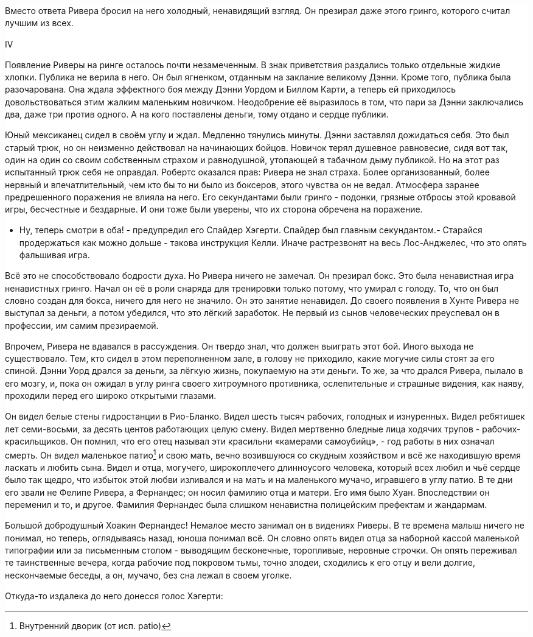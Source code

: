 Вместо ответа Ривера бросил на него холодный, ненавидящий взгляд. Он презирал даже этого гринго, которого считал лучшим из всех.

IV

Появление Риверы на ринге осталось почти незамеченным. В знак приветствия раздались только отдельные жидкие хлопки. Публика не верила в него. Он был ягненком, отданным на заклание великому Дэнни. Кроме того, публика была разочарова­на. Она ждала эффектного боя между Дэнни Уордом и Биллом Карти, а теперь ей приходилось довольствоваться этим жалким маленьким новичком. Неодобрение её выразилось в том, что пари за Дэнни заключались два, даже три против одного. А на кого поставлены деньги, тому отдано и сердце публики.

Юный мексиканец сидел в своём углу и ждал. Медленно тянулись минуты. Дэнни заставлял дожидаться себя. Это был старый трюк, но он неизменно действовал на начинающих бойцов. Новичок терял душевное равновесие, сидя вот так, один на один со своим собственным страхом и равнодушной, утопающей в табачном дыму публикой. Но на этот раз испытанный трюк себя не оправдал. Робертс оказался прав: Ривера не знал страха. Более организованный, более нервный и впечатлительный, чем кто бы то ни было из боксеров, этого чувства он не ведал. Атмосфера заранее предрешенного поражения не влияла на него. Его секундантами были гринго - подонки, грязные отбросы этой кровавой игры, бесчестные и бездарные. И они тоже были уверены, что их сторона обречена на поражение.

- Ну, теперь смотри в оба! - предупредил его Спайдер Хэгерти. Спайдер был главным секундантом.- Старайся продержаться как можно дольше - такова инструкция Келли. Иначе растрезвонят на весь Лос-Анджелес, что это опять фальшивая игра.

Всё это не способствовало бодрости духа. Но Ривера ничего не замечал. Он презирал бокс. Это была ненавистная игра ненавистных гринго. Начал он её в роли снаряда для тренировки только потому, что умирал с голоду. То, что он был словно создан для бокса, ничего для него не значило. Он это занятие ненавидел. До своего появления в Хунте Ривера не выступал за деньги, а потом убедился, что это лёгкий заработок. Не первый из сынов человеческих преуспевал он в профессии, им самим презираемой.

Впрочем, Ривера не вдавался в рассуждения. Он твердо знал, что должен выиграть этот бой. Иного выхода не существовало. Тем, кто сидел в этом переполненном зале, в голову не приходило, какие могучие силы стоят за его спиной. Дэнни Уорд дрался за деньги, за лёгкую жизнь, покупаемую на эти деньги. То же, за что дрался Ривера, пылало в его мозгу, и, пока он ожидал в углу ринга своего хитроумного противника, ослепительные и страшные видения, как наяву, проходили перед его широко открытыми глазами.

Он видел белые стены гидростанции в Рио-Бланко. Видел шесть тысяч рабочих, голодных и изнуренных. Видел ребятишек лет семи-восьми, за десять центов работающих целую смену. Видел мертвенно бледные лица ходячих трупов - рабочих-красильщиков. Он помнил, что его отец называл эти красильни «камерами самоубийц», - год работы в них означал смерть. Он видел маленькое патио[^6] и свою мать, вечно возившуюся со скудным хозяйством и всё же находившую время ласкать и любить сына. Видел и отца, могучего, широкоплечего длинноусого человека, который всех любил и чьё сердце было так щедро, что избыток этой любви изливался и на мать и на маленького мучачо, игравшего в углу патио. В те дни его звали не Фелипе Ривера, а Фернандес; он носил фамилию отца и матери. Его имя было Хуан. Впоследствии он переменил и то, и другое. Фамилия Фернандес была слишком ненавистна полицейским префектам и жандармам.

Большой добродушный Хоакин Фернандес! Немалое место занимал он в видениях Риверы. В те времена малыш ничего не понимал, но теперь, оглядываясь назад, юноша понимал всё. Он словно опять видел отца за наборной кассой маленькой типографии или за письменным столом - выводящим бесконечные, торопливые, неровные строчки. Он опять переживал те таинственные вечера, когда рабочие под покровом тьмы, точно злодеи, сходились к его отцу и вели долгие, нескончаемые беседы, а он, мучачо, без сна лежал в своем уголке.

Откуда-то издалека до него донесся голос Хэгерти:


[^1]: Комитет, общественно-политическая организация (от исп. junta).
[^2]: Диас Порфирио (1830-1915)-диктатор, в течение долгих лет властвовавший в Мексике. Кровавую диктатуру Диаса разрушила мексиканская революция 1911 года.
[^3]: Связь между Лос-Анджелесом и Нижней Калифорнией.- Мексиканские эмигранты-противники диктатуры Диаса - пытались найти себе приют на территории США. Постепенно одним из центров деятельности патриотических мексиканских организаций, готовивших революцию и поддерживавших из США революционное движение в Мексике, стал город Лос-Анджелес, неподалеку от границы мексиканского штата Нижняя Калифорния, через который проходили тайные коммуникации революционеров.
[^4]: Пеоны - сельскохозяйственные рабочие в Мексике, чаще всего индейцы.
[^5]: «Индустриальные рабочие мира» - профсоюзная организация американского рабочего класса, созданная в 1905 году. ИРМ сыграла большую роль в общественной жизни страны.
[^6]: Внутренний дворик (от исп. patio)
[^7]: В е р а-К р у с - город и порт в Мексике. В военной тюрьме Вера-Крус уничтожали противников Диаса.
[^8]: Клинч - положение в боксе, когда один из противников зажимает одну или обе руки партнера. Возможен обоюдный клинч.
[^9]: Апперкот - удар снизу.